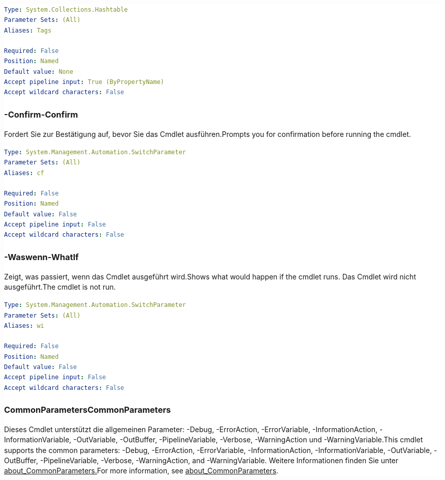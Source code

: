 ```yaml
Type: System.Collections.Hashtable
Parameter Sets: (All)
Aliases: Tags

Required: False
Position: Named
Default value: None
Accept pipeline input: True (ByPropertyName)
Accept wildcard characters: False
```

### <span data-ttu-id="4f169-150">-Confirm</span><span class="sxs-lookup"><span data-stu-id="4f169-150">-Confirm</span></span>
<span data-ttu-id="4f169-151">Fordert Sie zur Bestätigung auf, bevor Sie das Cmdlet ausführen.</span><span class="sxs-lookup"><span data-stu-id="4f169-151">Prompts you for confirmation before running the cmdlet.</span></span>

```yaml
Type: System.Management.Automation.SwitchParameter
Parameter Sets: (All)
Aliases: cf

Required: False
Position: Named
Default value: False
Accept pipeline input: False
Accept wildcard characters: False
```

### <span data-ttu-id="4f169-152">-Waswenn</span><span class="sxs-lookup"><span data-stu-id="4f169-152">-WhatIf</span></span>
<span data-ttu-id="4f169-153">Zeigt, was passiert, wenn das Cmdlet ausgeführt wird.</span><span class="sxs-lookup"><span data-stu-id="4f169-153">Shows what would happen if the cmdlet runs.</span></span>
<span data-ttu-id="4f169-154">Das Cmdlet wird nicht ausgeführt.</span><span class="sxs-lookup"><span data-stu-id="4f169-154">The cmdlet is not run.</span></span>

```yaml
Type: System.Management.Automation.SwitchParameter
Parameter Sets: (All)
Aliases: wi

Required: False
Position: Named
Default value: False
Accept pipeline input: False
Accept wildcard characters: False
```

### <span data-ttu-id="4f169-155">CommonParameters</span><span class="sxs-lookup"><span data-stu-id="4f169-155">CommonParameters</span></span>
<span data-ttu-id="4f169-156">Dieses Cmdlet unterstützt die allgemeinen Parameter: -Debug, -ErrorAction, -ErrorVariable, -InformationAction, -InformationVariable, -OutVariable, -OutBuffer, -PipelineVariable, -Verbose, -WarningAction und -WarningVariable.</span><span class="sxs-lookup"><span data-stu-id="4f169-156">This cmdlet supports the common parameters: -Debug, -ErrorAction, -ErrorVariable, -InformationAction, -InformationVariable, -OutVariable, -OutBuffer, -PipelineVariable, -Verbose, -WarningAction, and -WarningVariable.</span></span> <span data-ttu-id="4f169-157">Weitere Informationen finden Sie unter [about_CommonParameters.](http://go.microsoft.com/fwlink/?LinkID=113216)</span><span class="sxs-lookup"><span data-stu-id="4f169-157">For more information, see [about_CommonParameters](http://go.microsoft.com/fwlink/?LinkID=113216).</span></span>
